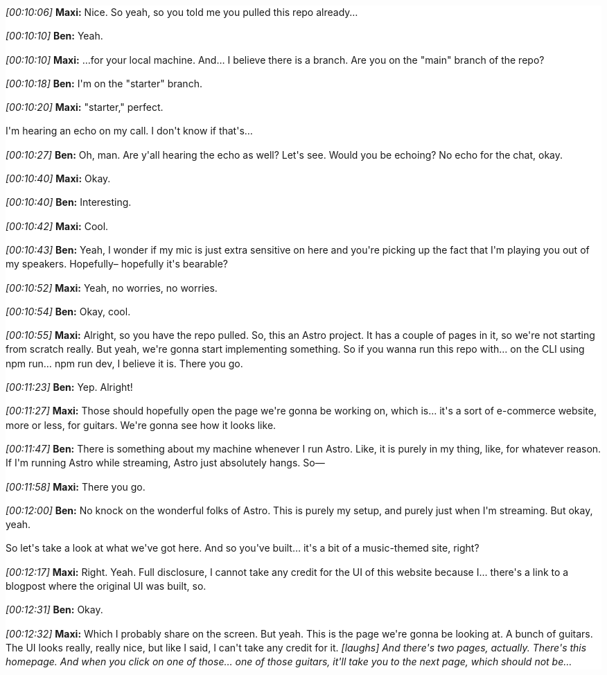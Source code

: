 <i class="timecode">[00:10:06]</i> **Maxi:** Nice. So yeah, so you told me you pulled this repo already…

<i class="timecode">[00:10:10]</i> **Ben:** Yeah.

<i class="timecode">[00:10:10]</i> **Maxi:** …for your local machine. And… I believe there is a branch. Are you on the "main" branch of the repo?

<i class="timecode">[00:10:18]</i> **Ben:** I'm on the "starter" branch.

<i class="timecode">[00:10:20]</i> **Maxi:** "starter," perfect.

I'm hearing an echo on my call. I don't know if that's… 

<i class="timecode">[00:10:27]</i> **Ben:** Oh, man. Are y'all hearing the echo as well? Let's see. Would you be echoing? No echo for the chat, okay.

<i class="timecode">[00:10:40]</i> **Maxi:** Okay.

<i class="timecode">[00:10:40]</i> **Ben:** Interesting.

<i class="timecode">[00:10:42]</i> **Maxi:** Cool.

<i class="timecode">[00:10:43]</i> **Ben:** Yeah, I wonder if my mic is just extra sensitive on here and you're picking up the fact that I'm playing you out of my speakers. Hopefully– hopefully it's bearable? 

<i class="timecode">[00:10:52]</i> **Maxi:** Yeah, no worries, no worries.

<i class="timecode">[00:10:54]</i> **Ben:** Okay, cool.

<i class="timecode">[00:10:55]</i> **Maxi:** Alright, so you have the repo pulled. So, this an Astro project. It has a couple of pages in it, so we're not starting from scratch really. But yeah, we're gonna start implementing something. So if you wanna run this repo with… on the CLI using npm run… npm run dev, I believe it is. There you go.

<i class="timecode">[00:11:23]</i> **Ben:** Yep. Alright! 

<i class="timecode">[00:11:27]</i> **Maxi:** Those should hopefully open the page we're gonna be working on, which is… it's a sort of e-commerce website, more or less, for guitars. We're gonna see how it looks like.

<i class="timecode">[00:11:47]</i> **Ben:** There is something about my machine whenever I run Astro. Like, it is purely in my thing, like, for whatever reason. If I'm running Astro while streaming, Astro just absolutely hangs. So—

<i class="timecode">[00:11:58]</i> **Maxi:** There you go.

<i class="timecode">[00:12:00]</i> **Ben:** No knock on the wonderful folks of Astro. This is purely my setup, and purely just when I'm streaming. But okay, yeah.

So let's take a look at what we've got here. And so you've built… it's a bit of a music-themed site, right? 

<i class="timecode">[00:12:17]</i> **Maxi:** Right. Yeah. Full disclosure, I cannot take any credit for the UI of this website because I… there's a link to a blogpost where the original UI was built, so.

<i class="timecode">[00:12:31]</i> **Ben:** Okay.

<i class="timecode">[00:12:32]</i> **Maxi:** Which I probably share on the screen. But yeah. This is the page we're gonna be looking at. A bunch of guitars. The UI looks really, really nice, but like I said, I can't take any credit for it. <i class="brackets">[laughs] And there's two pages, actually. There's this homepage. And when you click on one of those… one of those guitars, it'll take you to the next page, which should not be…
